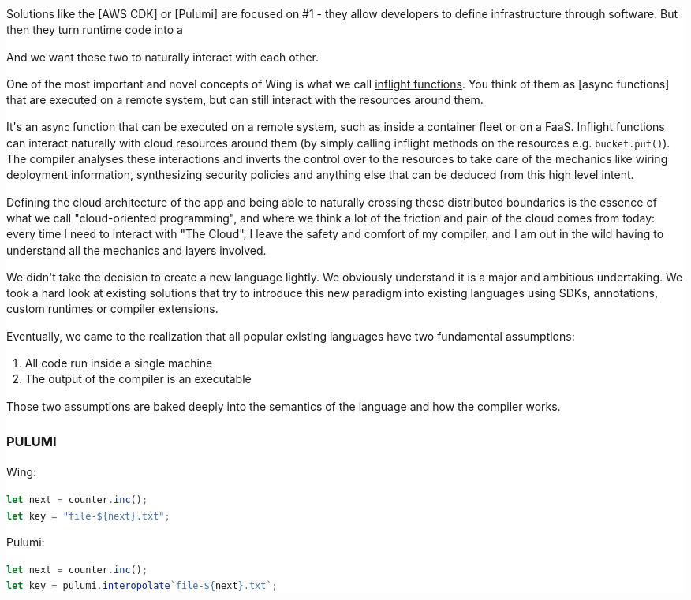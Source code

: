 Solutions like the [AWS CDK] or [Pulumi] are focused on #1 - they allow
developers to define infrastructure through software. But then they
turn runtime code into a 

And we want these two to naturally interact with each other.


One of the most important and novel concepts of Wing is what we call [inflight
functions]. You think of them as [async functions] that are executed on a remote
system, but can still interact with the resources around them.

[inflight functions]: https://docs.winglang.io/concepts/inflights

It's an `async` function that can be executed on a remote system, such as inside
a container fleet or on a FaaS. Inflight functions can interact naturally with
cloud resources around them (by simply calling inflight methods on the resources
e.g. `bucket.put()`). The compiler analyses these interactions and inverts the
control over to the resources to take care of the mechanics like wiring
deployment information, synthesizing security policies and anything else that
can be deduced from this high level intent.

Defining the cloud architecture of the app and being able to naturally crossing
these distributed boundaries is the essence of what we call "cloud-oriented
programming", and where we think a lot of the friction and pain of the cloud
comes from today: every time I need to interact with "The Cloud", I leave the
safety and comfort of my compiler, and I am out in the wild having to understand
all the mechanics and layers involved.



We didn't take the decision to create a new language lightly. We obviously
understand it is a major and ambitious undertaking. We took a hard look at
existing solutions that try to introduce this new paradigm into existing
languages using SDKs, annotations, custom runtimes or compiler extensions.

Eventually, we came to the realization that all popular existing languages
have two fundamental assumptions:

1. All code run inside a single machine
2. The output of the compiler is an executable

Those two assumptions are baked deeply into the semantics of the language and
how the compiler works.




### PULUMI

Wing:

```ts
let next = counter.inc();
let key = "file-${next}.txt";
```


Pulumi:

```ts
let next = counter.inc();
let key = pulumi.interopolate`file-${next}.txt`;
```


[Hacker News]: https://news.ycombinator.com/item?id=34051325
[cloud-oriented programming]: https://docs.winglang.io/blog/2022/11/23/manifesto 
[previous post]: https://docs.winglang.io/blog/2022/11/23/manifesto 
[previous post]: https://docs.winglang.io/blog/2022/11/23/manifesto